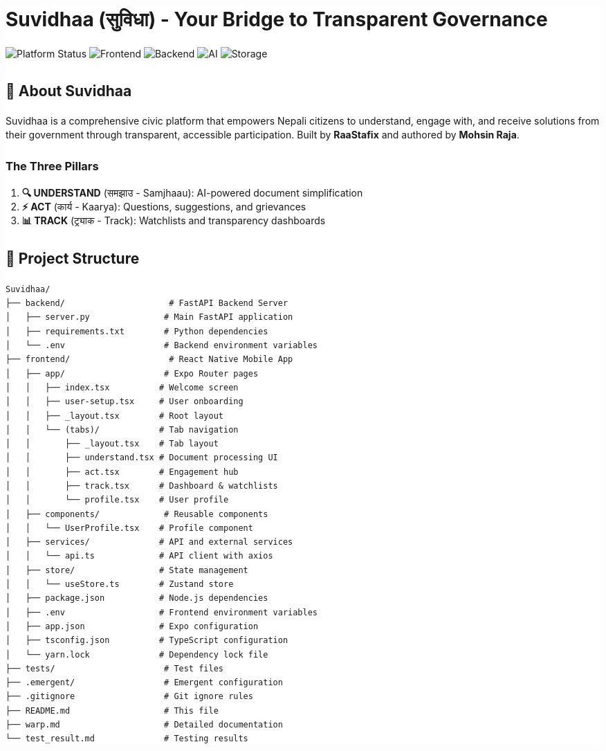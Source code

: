 # Suvidhaa (सुविधा) - Your Bridge to Transparent Governance

![Platform Status](https://img.shields.io/badge/Status-Production%20Ready-success)
![Frontend](https://img.shields.io/badge/Frontend-React%20Native%20%2F%20Expo-blue)
![Backend](https://img.shields.io/badge/Backend-FastAPI%20%2F%20Python-green)
![AI](https://img.shields.io/badge/AI-NVIDIA%20%2F%20Llama--4-orange)
![Storage](https://img.shields.io/badge/Storage-Cloudinary%20%2F%20MongoDB-purple)

## 🌟 About Suvidhaa

Suvidhaa is a comprehensive civic platform that empowers Nepali citizens to understand, engage with, and receive solutions from their government through transparent, accessible participation. Built by **RaaStafix** and authored by **Mohsin Raja**.

### The Three Pillars

1. **🔍 UNDERSTAND** (समझाउ - Samjhaau): AI-powered document simplification
2. **⚡ ACT** (कार्य - Kaarya): Questions, suggestions, and grievances
3. **📊 TRACK** (ट्र्याक - Track): Watchlists and transparency dashboards

## 📁 Project Structure

```
Suvidhaa/
├── backend/                     # FastAPI Backend Server
│   ├── server.py               # Main FastAPI application
│   ├── requirements.txt        # Python dependencies
│   └── .env                    # Backend environment variables
├── frontend/                    # React Native Mobile App
│   ├── app/                    # Expo Router pages
│   │   ├── index.tsx          # Welcome screen
│   │   ├── user-setup.tsx     # User onboarding
│   │   ├── _layout.tsx        # Root layout
│   │   └── (tabs)/            # Tab navigation
│   │       ├── _layout.tsx    # Tab layout
│   │       ├── understand.tsx # Document processing UI
│   │       ├── act.tsx        # Engagement hub
│   │       ├── track.tsx      # Dashboard & watchlists
│   │       └── profile.tsx    # User profile
│   ├── components/             # Reusable components
│   │   └── UserProfile.tsx    # Profile component
│   ├── services/              # API and external services
│   │   └── api.ts             # API client with axios
│   ├── store/                 # State management
│   │   └── useStore.ts        # Zustand store
│   ├── package.json           # Node.js dependencies
│   ├── .env                   # Frontend environment variables
│   ├── app.json               # Expo configuration
│   ├── tsconfig.json          # TypeScript configuration
│   └── yarn.lock              # Dependency lock file
├── tests/                      # Test files
├── .emergent/                  # Emergent configuration
├── .gitignore                  # Git ignore rules
├── README.md                   # This file
├── warp.md                     # Detailed documentation
└── test_result.md              # Testing results
```
